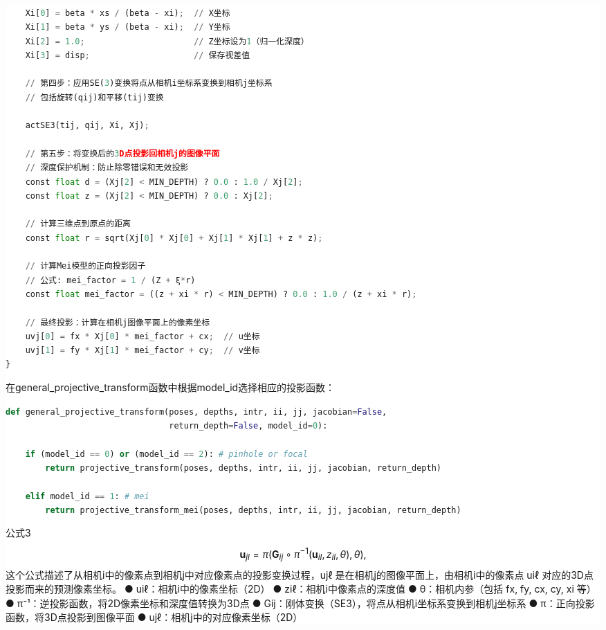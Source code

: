 ```python
    Xi[0] = beta * xs / (beta - xi);  // X坐标
    Xi[1] = beta * ys / (beta - xi);  // Y坐标
    Xi[2] = 1.0;                      // Z坐标设为1（归一化深度）
    Xi[3] = disp;                     // 保存视差值

    // 第四步：应用SE(3)变换将点从相机i坐标系变换到相机j坐标系
    // 包括旋转(qij)和平移(tij)变换

    actSE3(tij, qij, Xi, Xj);

    // 第五步：将变换后的3D点投影回相机j的图像平面
    // 深度保护机制：防止除零错误和无效投影
    const float d = (Xj[2] < MIN_DEPTH) ? 0.0 : 1.0 / Xj[2];
    const float z = (Xj[2] < MIN_DEPTH) ? 0.0 : Xj[2];
    
    // 计算三维点到原点的距离
    const float r = sqrt(Xj[0] * Xj[0] + Xj[1] * Xj[1] + z * z);
    
    // 计算Mei模型的正向投影因子
    // 公式: mei_factor = 1 / (Z + ξ*r)
    const float mei_factor = ((z + xi * r) < MIN_DEPTH) ? 0.0 : 1.0 / (z + xi * r);

    // 最终投影：计算在相机j图像平面上的像素坐标
    uvj[0] = fx * Xj[0] * mei_factor + cx;  // u坐标
    uvj[1] = fy * Xj[1] * mei_factor + cy;  // v坐标
}
```
在general_projective_transform函数中根据model_id选择相应的投影函数：
```python
def general_projective_transform(poses, depths, intr, ii, jj, jacobian=False, 
                                 return_depth=False, model_id=0):
    
    if (model_id == 0) or (model_id == 2): # pinhole or focal
        return projective_transform(poses, depths, intr, ii, jj, jacobian, return_depth)
    
    elif model_id == 1: # mei
        return projective_transform_mei(poses, depths, intr, ii, jj, jacobian, return_depth)
```
公式3
$$
\mathbf{u}_{jl} = \pi(\mathbf{G}_{ij} \circ \pi^{-1}(\mathbf{u}_{il}, z_{il}, \theta), \theta),
\tag{3}
$$
这个公式描述了从相机i中的像素点到相机j中对应像素点的投影变换过程，ujℓ 是在相机j的图像平面上，由相机i中的像素点 uiℓ 对应的3D点投影而来的预测像素坐标。
● uiℓ：相机i中的像素坐标（2D）
● ziℓ：相机i中像素点的深度值
● θ：相机内参（包括 fx, fy, cx, cy, xi 等）
● π⁻¹：逆投影函数，将2D像素坐标和深度值转换为3D点
● Gij：刚体变换（SE3），将点从相机i坐标系变换到相机j坐标系
● π：正向投影函数，将3D点投影到图像平面
● ujℓ：相机j中的对应像素坐标（2D）
